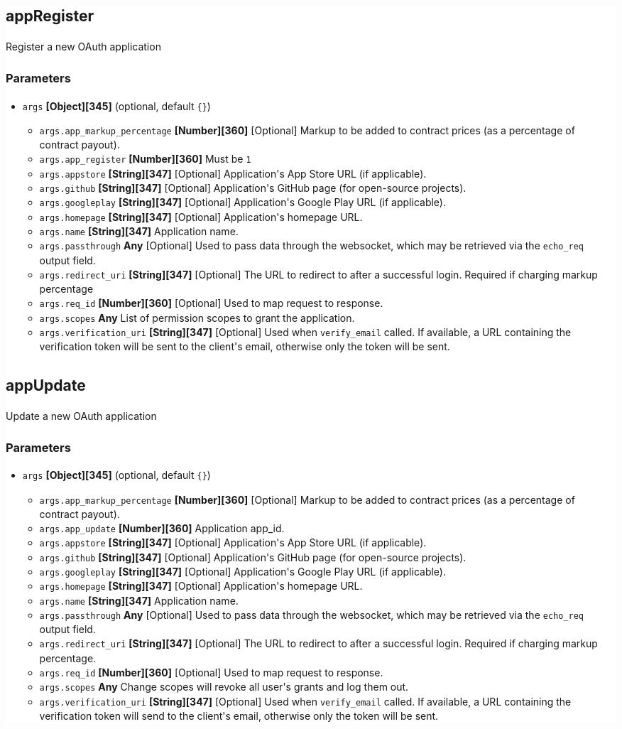 ## appRegister

Register a new OAuth application

### Parameters

*   `args` **[Object][345]**  (optional, default `{}`)

    *   `args.app_markup_percentage` **[Number][360]** \[Optional] Markup to be added to contract prices (as a percentage of contract payout).
    *   `args.app_register` **[Number][360]** Must be `1`
    *   `args.appstore` **[String][347]** \[Optional] Application's App Store URL (if applicable).
    *   `args.github` **[String][347]** \[Optional] Application's GitHub page (for open-source projects).
    *   `args.googleplay` **[String][347]** \[Optional] Application's Google Play URL (if applicable).
    *   `args.homepage` **[String][347]** \[Optional] Application's homepage URL.
    *   `args.name` **[String][347]** Application name.
    *   `args.passthrough` **Any** \[Optional] Used to pass data through the websocket, which may be retrieved via the `echo_req` output field.
    *   `args.redirect_uri` **[String][347]** \[Optional] The URL to redirect to after a successful login. Required if charging markup percentage
    *   `args.req_id` **[Number][360]** \[Optional] Used to map request to response.
    *   `args.scopes` **Any** List of permission scopes to grant the application.
    *   `args.verification_uri` **[String][347]** \[Optional] Used when `verify_email` called. If available, a URL containing the verification token will be sent to the client's email, otherwise only the token will be sent.

## appUpdate

Update a new OAuth application

### Parameters

*   `args` **[Object][345]**  (optional, default `{}`)

    *   `args.app_markup_percentage` **[Number][360]** \[Optional] Markup to be added to contract prices (as a percentage of contract payout).
    *   `args.app_update` **[Number][360]** Application app_id.
    *   `args.appstore` **[String][347]** \[Optional] Application's App Store URL (if applicable).
    *   `args.github` **[String][347]** \[Optional] Application's GitHub page (for open-source projects).
    *   `args.googleplay` **[String][347]** \[Optional] Application's Google Play URL (if applicable).
    *   `args.homepage` **[String][347]** \[Optional] Application's homepage URL.
    *   `args.name` **[String][347]** Application name.
    *   `args.passthrough` **Any** \[Optional] Used to pass data through the websocket, which may be retrieved via the `echo_req` output field.
    *   `args.redirect_uri` **[String][347]** \[Optional] The URL to redirect to after a successful login. Required if charging markup percentage.
    *   `args.req_id` **[Number][360]** \[Optional] Used to map request to response.
    *   `args.scopes` **Any** Change scopes will revoke all user's grants and log them out.
    *   `args.verification_uri` **[String][347]** \[Optional] Used when `verify_email` called. If available, a URL containing the verification token will send to the client's email, otherwise only the token will be sent.
